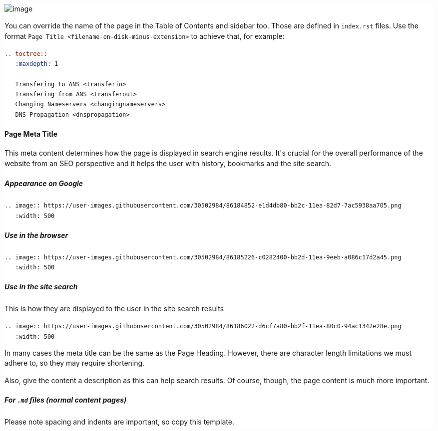 ![image](https://user-images.githubusercontent.com/30502984/86183731-902b5180-bb2a-11ea-826b-6172fabd6236.png)

You can override the name of the page in the Table of Contents and sidebar too. Those are defined in `index.rst` files. Use the format `Page Title <filename-on-disk-minus-extension>` to achieve that, for example:

```rst
.. toctree::
   :maxdepth: 1

   Transfering to ANS <transferin>
   Transfering from ANS <transferout>
   Changing Nameservers <changingnameservers>
   DNS Propagation <dnspropagation>
```

#### Page Meta Title

This meta content determines how the page is displayed in search engine results. It's crucial for the overall performance of the website from an SEO perspective and it helps the user with history, bookmarks and the site search.

##### Appearance on Google

```eval_rst
.. image:: https://user-images.githubusercontent.com/30502984/86184852-e1d4db80-bb2c-11ea-82d7-7ac5938aa705.png
   :width: 500
```

##### Use in the browser

```eval_rst
.. image:: https://user-images.githubusercontent.com/30502984/86185226-c0282400-bb2d-11ea-9eeb-a086c17d2a45.png
   :width: 500
```

##### Use in the site search

This is how they are displayed to the user in the site search results

```eval_rst
.. image:: https://user-images.githubusercontent.com/30502984/86186022-d6cf7a80-bb2f-11ea-80c0-94ac1342e28e.png
   :width: 500
```

In many cases the meta title can be the same as the Page Heading. However, there are character length limitations we must adhere to, so they may require shortening.

Also, give the content a description as this can help search results. Of course, though, the page content is much more important.

##### For `.md` files (normal content pages)

Please note spacing and indents are important, so copy this template.
